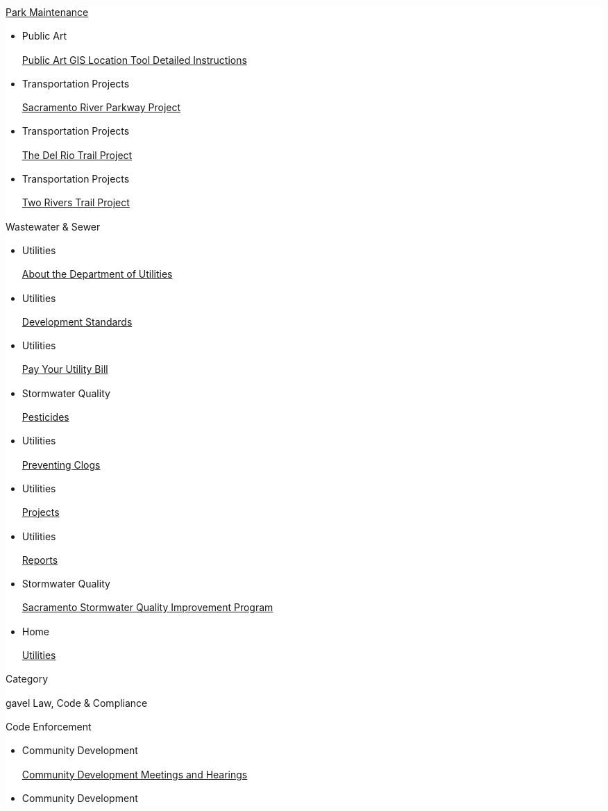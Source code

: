   [Park Maintenance](https://www.cityofsacramento.gov/ypce/parks/maintenance)
- Public Art
  
  [Public Art GIS Location Tool Detailed Instructions](https://www.cityofsacramento.gov/ccs/oac/public-art/GIS)
- Transportation Projects
  
  [Sacramento River Parkway Project](https://www.cityofsacramento.gov/public-works/engineering/projects/sacramento-river-parkway-project)
- Transportation Projects
  
  [The Del Rio Trail Project](https://www.cityofsacramento.gov/public-works/engineering/projects/del-rio-trail-project)
- Transportation Projects
  
  [Two Rivers Trail Project](https://www.cityofsacramento.gov/public-works/engineering/projects/two-rivers-trail-project)

Wastewater &amp; Sewer

- Utilities
  
  [About the Department of Utilities](https://www.cityofsacramento.gov/utilities/about-the-department-of-utilities)
- Utilities
  
  [Development Standards](https://www.cityofsacramento.gov/utilities/development-standards)
- Utilities
  
  [Pay Your Utility Bill](https://www.cityofsacramento.gov/utilities/pay-your-utility-bill)
- Stormwater Quality
  
  [Pesticides](https://www.cityofsacramento.gov/utilities/stormwater-quality/pesticides)
- Utilities
  
  [Preventing Clogs](https://www.cityofsacramento.gov/utilities/preventing-clogs)
- Utilities
  
  [Projects](https://www.cityofsacramento.gov/utilities/projects)
- Utilities
  
  [Reports](https://www.cityofsacramento.gov/utilities/reports)
- Stormwater Quality
  
  [Sacramento Stormwater Quality Improvement Program](https://www.cityofsacramento.gov/utilities/stormwater-quality/about)
- Home
  
  [Utilities](https://www.cityofsacramento.gov/utilities)

Category

gavel Law, Code &amp; Compliance

Code Enforcement

- Community Development
  
  [Community Development Meetings and Hearings](https://www.cityofsacramento.gov/community-development/meetings-and-hearings)
- Community Development
  
